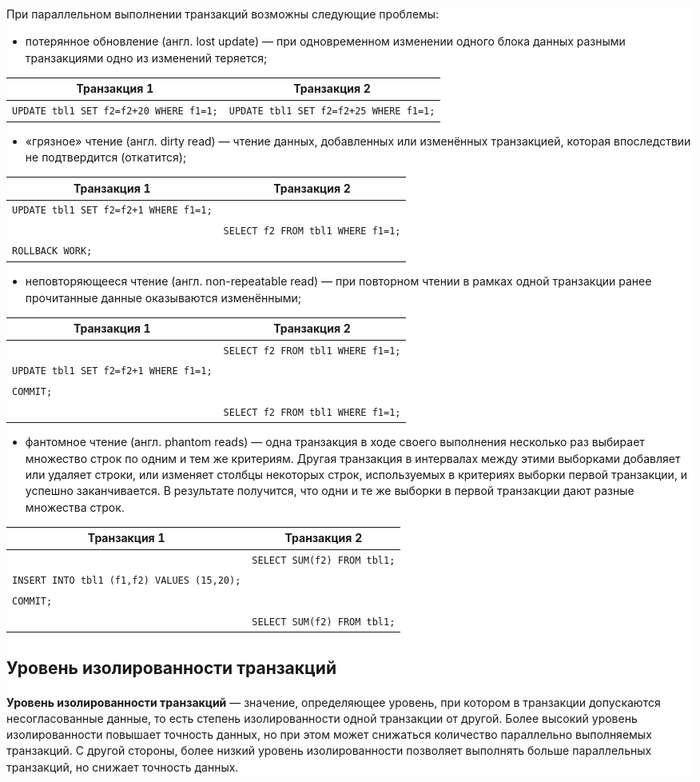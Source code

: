 При параллельном выполнении транзакций возможны следующие проблемы:

- потерянное обновление (англ. lost update) — при одновременном изменении одного блока данных разными транзакциями одно из изменений теряется;

| Транзакция 1                           | Транзакция 2                           |
|----------------------------------------|----------------------------------------|
| `UPDATE tbl1 SET f2=f2+20 WHERE f1=1;` | `UPDATE tbl1 SET f2=f2+25 WHERE f1=1;` |

- «грязное» чтение (англ. dirty read) — чтение данных, добавленных или изменённых транзакцией, которая впоследствии не подтвердится (откатится);

| Транзакция 1                          | Транзакция 2                      |
|---------------------------------------|-----------------------------------|
| `UPDATE tbl1 SET f2=f2+1 WHERE f1=1;` |                                   |
|                                       | `SELECT f2 FROM tbl1 WHERE f1=1;` |
| `ROLLBACK WORK;`                      |                                   |

- неповторяющееся чтение (англ. non-repeatable read) — при повторном чтении в рамках одной транзакции ранее прочитанные данные оказываются изменёнными;

| Транзакция 1                          | Транзакция 2                      |
|---------------------------------------|-----------------------------------|
|                                       | `SELECT f2 FROM tbl1 WHERE f1=1;` |
| `UPDATE tbl1 SET f2=f2+1 WHERE f1=1;` |                                   |
| `COMMIT;`                             |                                   |
|                                       | `SELECT f2 FROM tbl1 WHERE f1=1;` |

- фантомное чтение (англ. phantom reads) — одна транзакция в ходе своего выполнения несколько раз выбирает множество строк по одним и тем же критериям. Другая транзакция в интервалах между этими выборками добавляет или удаляет строки, или изменяет столбцы некоторых строк, используемых в критериях выборки первой транзакции, и успешно заканчивается. В результате получится, что одни и те же выборки в первой транзакции дают разные множества строк.

| Транзакция 1                               | Транзакция 2                |
|--------------------------------------------|-----------------------------|
|                                            | `SELECT SUM(f2) FROM tbl1;` |
| `INSERT INTO tbl1 (f1,f2) VALUES (15,20);` |                             |
| `COMMIT;`                                  |                             |
|                                            | `SELECT SUM(f2) FROM tbl1;` |

## Уровень изолированности транзакций

**Уровень изолированности транзакций** — значение, определяющее уровень, при котором в транзакции допускаются несогласованные данные, то есть степень изолированности одной транзакции от другой. Более высокий уровень изолированности повышает точность данных, но при этом может снижаться количество параллельно выполняемых транзакций. С другой стороны, более низкий уровень изолированности позволяет выполнять больше параллельных транзакций, но снижает точность данных.
